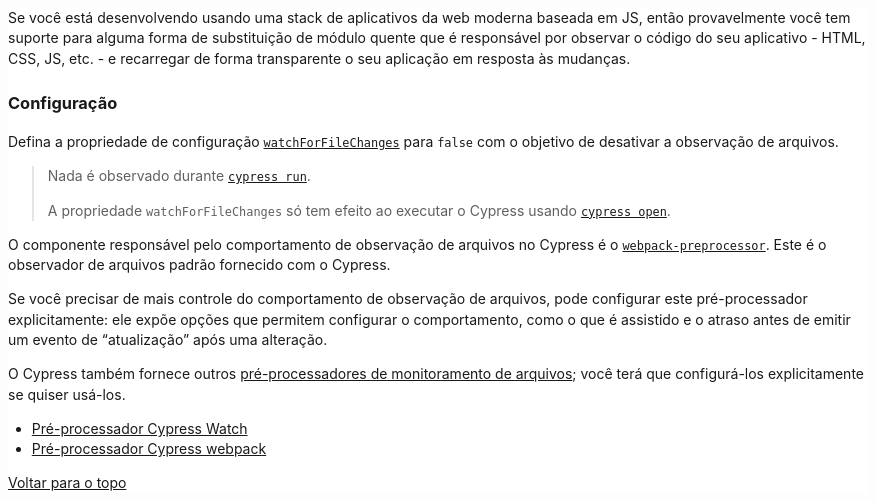 Se você está desenvolvendo usando uma stack de aplicativos da web moderna baseada em JS, então provavelmente você tem suporte
para alguma forma de substituição de módulo quente que é responsável por observar o código do seu aplicativo - HTML, CSS,
JS, etc. - e recarregar de forma transparente o seu aplicação em resposta às mudanças.

### Configuração

[//]: <> (TODO - Adicionar link configuração)

Defina a propriedade de configuração [`watchForFileChanges`](https://docs.cypress.io/guides/references/configuration.html#Global)
para `false` com o objetivo de desativar a observação de arquivos.

[//]: <> (TODO - Adicionar link linha de comando)

>Nada é observado durante [`cypress run`](https://docs.cypress.io/guides/guides/command-line.html#cypress-run).
>
>A propriedade `watchForFileChanges` só tem efeito ao executar o Cypress usando [`cypress open`](https://docs.cypress.io/guides/guides/command-line.html#cypress-open).

O componente responsável pelo comportamento de observação de arquivos no Cypress é o [`webpack-preprocessor`](https://github.com/cypress-io/cypress/tree/master/npm/webpack-preprocessor).
Este é o observador de arquivos padrão fornecido com o Cypress.

Se você precisar de mais controle do comportamento de observação de arquivos, pode configurar este pré-processador explicitamente:
ele expõe opções que permitem configurar o comportamento, como o que é assistido e o atraso antes de emitir um evento de
“atualização” após uma alteração.

[//]: <> (TODO - Adicionar link plugins)

O Cypress também fornece outros [pré-processadores de monitoramento de arquivos](https://docs.cypress.io/plugins/index.html);
você terá que configurá-los explicitamente se quiser usá-los.

- [Pré-processador Cypress Watch](https://github.com/cypress-io/cypress-watch-preprocessor)
- [Pré-processador Cypress webpack](https://github.com/cypress-io/cypress/tree/master/npm/webpack-preprocessor)

[Voltar para o topo](#escrevendo-e-organizando-testes)


[//]: <> (TODO - Adicionar link configuração e link variaveis de ambiente)
[//]: <> (TODO - Adicionar link fundamentos)
[//]: <> (TODO - Adicionar link comandos e guias)
[//]: <> (TODO - Adicionar link comandos e configurações)
[//]: <> (TODO - Adicionar link guias)
[//]: <> (TODO - Adicionar link guias)
[//]: <> (TODO - Adicionar link configuração e plugins)
[//]: <> (TODO - Adicionar link guias)
[//]: <> (TODO - Adicionar link comandos)
[//]: <> (TODO - Adicionar link guias)
[//]: <> (TODO - Adicionar link guias)
[//]: <> (TODO - Adicionar link guias)
[//]: <> (TODO - Adicionar link referências)
[//]: <> (TODO - Adicionar link referências)
[//]: <> (TODO - Adicionar link referências)
[//]: <> (TODO - Adicionar link referências)
[//]: <> (TODO - Adicionar link referências)
[//]: <> (TODO - Adicionar link referências)
[//]: <> (TODO - Adicionar link cypress api)
[//]: <> (TODO - Adicionar link guias)
[//]: <> (TODO - Adicionar link referências)
[//]: <> (TODO - Adicionar link comandos e asserções - Seção ainda não traduzida)
[//]: <> (TODO - Adicionar link guias)
[//]: <> (TODO - Adicionar link configuração e variáveis de ambiente)